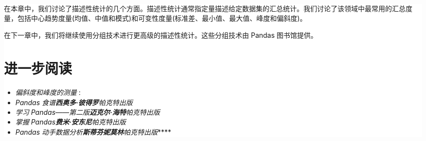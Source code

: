 在本章中，我们讨论了描述性统计的几个方面。描述性统计通常指定量描述给定数据集的汇总统计。我们讨论了该领域中最常用的汇总度量，包括中心趋势度量(均值、中值和模式)和可变性度量(标准差、最小值、最大值、峰度和偏斜度)。

在下一章中，我们将继续使用分组技术进行更高级的描述性统计。这些分组技术由 Pandas 图书馆提供。

# 进一步阅读

*   *偏斜度和峰度的测量* :
*   *Pandas 食谱**西奥多·彼得罗**帕克特出版*
*   *学习 Pandas——第二版**迈克尔·海特**帕克特出版*
*   *掌握 Pandas**费米·安东尼**帕克特出版*
*   *Pandas 动手数据分析**斯蒂芬妮莫林**帕克特出版*****